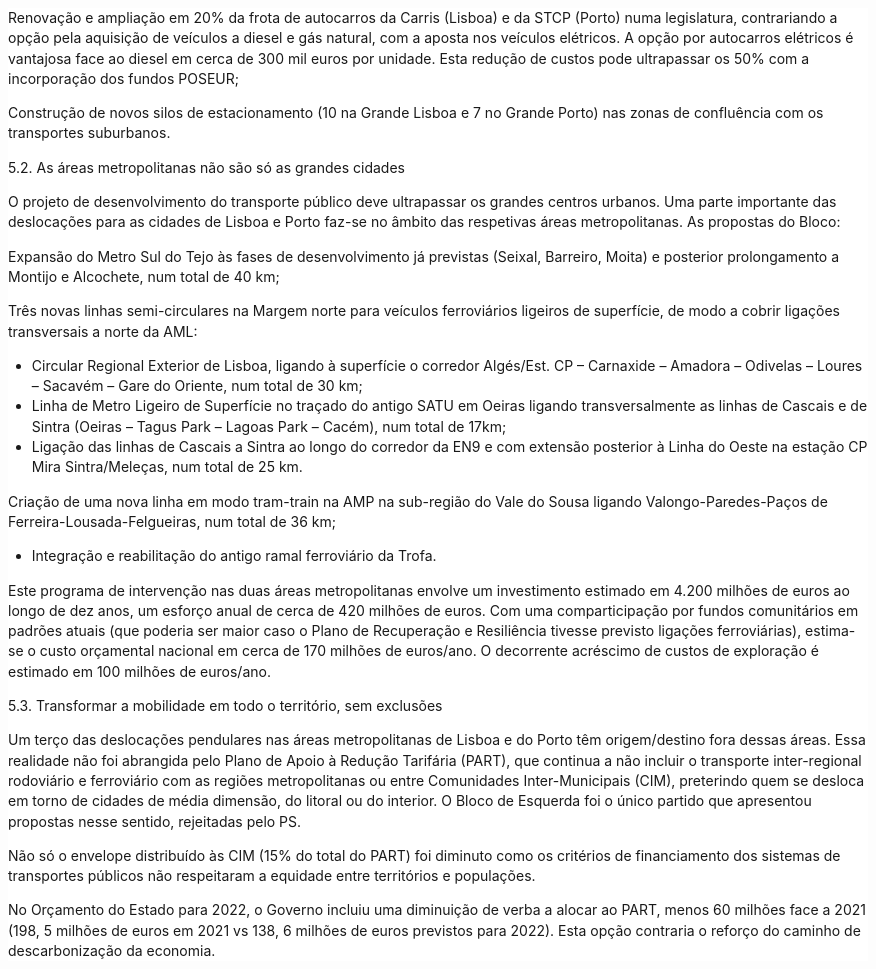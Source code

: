 Renovação e ampliação em 20% da frota de autocarros da Carris (Lisboa) e da STCP (Porto) numa legislatura, contrariando a opção pela aquisição de veículos a diesel e gás natural, com a aposta nos veículos elétricos. A opção por autocarros elétricos é vantajosa face ao diesel em cerca de 300 mil euros por unidade. Esta redução de custos pode ultrapassar os 50% com a incorporação dos fundos POSEUR; 

Construção de novos silos de estacionamento (10 na Grande Lisboa e 7 no Grande Porto) nas zonas de confluência com os transportes suburbanos.

 5.2. As áreas metropolitanas não são só as grandes cidades

O projeto de desenvolvimento do transporte público deve ultrapassar os grandes centros urbanos. Uma parte importante das deslocações para as cidades de Lisboa e Porto faz-se no âmbito das respetivas áreas metropolitanas.
As propostas do Bloco:

Expansão do Metro Sul do Tejo às fases de desenvolvimento já previstas (Seixal, Barreiro, Moita) e posterior prolongamento a Montijo e Alcochete, num total de 40 km; 

Três novas linhas semi-circulares na Margem norte para veículos ferroviários ligeiros de superfície, de modo a cobrir ligações transversais a norte da AML:

* Circular Regional Exterior de Lisboa, ligando à superfície o corredor Algés/Est. CP – Carnaxide – Amadora – Odivelas – Loures – Sacavém – Gare do Oriente, num total de 30 km; 
* Linha de Metro Ligeiro de Superfície no traçado do antigo SATU em Oeiras ligando transversalmente as linhas de Cascais e de Sintra (Oeiras – Tagus Park – Lagoas Park – Cacém), num total de 17km; 
* Ligação das linhas de Cascais a Sintra ao longo do corredor da EN9 e com extensão posterior à Linha do Oeste na estação CP Mira Sintra/Meleças, num total de 25 km.

Criação de uma nova linha em modo tram-train na AMP na sub-região do Vale do Sousa ligando Valongo-Paredes-Paços de Ferreira-Lousada-Felgueiras, num total de 36 km; 

* Integração e reabilitação do antigo ramal ferroviário da Trofa.

Este programa de intervenção nas duas áreas metropolitanas envolve um investimento estimado em 4.200 milhões de euros ao longo de dez anos, um esforço anual de cerca de 420 milhões de euros. Com uma comparticipação por fundos comunitários em padrões atuais (que poderia ser maior caso o Plano de Recuperação e Resiliência tivesse previsto ligações ferroviárias), estima-se o custo orçamental nacional em cerca de 170 milhões de euros/ano. O decorrente acréscimo de custos de exploração é estimado em 100 milhões de euros/ano.

 5.3. Transformar a mobilidade em todo o território, sem exclusões

Um terço das deslocações pendulares nas áreas metropolitanas de Lisboa e do Porto têm origem/destino fora dessas áreas. Essa realidade não foi abrangida pelo Plano de Apoio à Redução Tarifária (PART), que  continua a não incluir o transporte inter-regional rodoviário e ferroviário com as regiões metropolitanas ou entre Comunidades Inter-Municipais (CIM), preterindo quem se desloca em torno de cidades de média dimensão, do litoral ou do interior. O Bloco de Esquerda foi o único partido que apresentou propostas nesse sentido, rejeitadas pelo PS.

Não só o envelope distribuído às CIM (15% do total do PART) foi diminuto como os critérios de financiamento dos sistemas de transportes públicos não respeitaram a equidade entre territórios e populações.

No Orçamento do Estado para 2022, o Governo incluiu uma diminuição de verba a alocar ao PART, menos 60 milhões face a 2021 (198, 5 milhões de euros em 2021 vs 138, 6 milhões de euros previstos para 2022). Esta opção contraria o reforço do caminho de descarbonização da economia.
